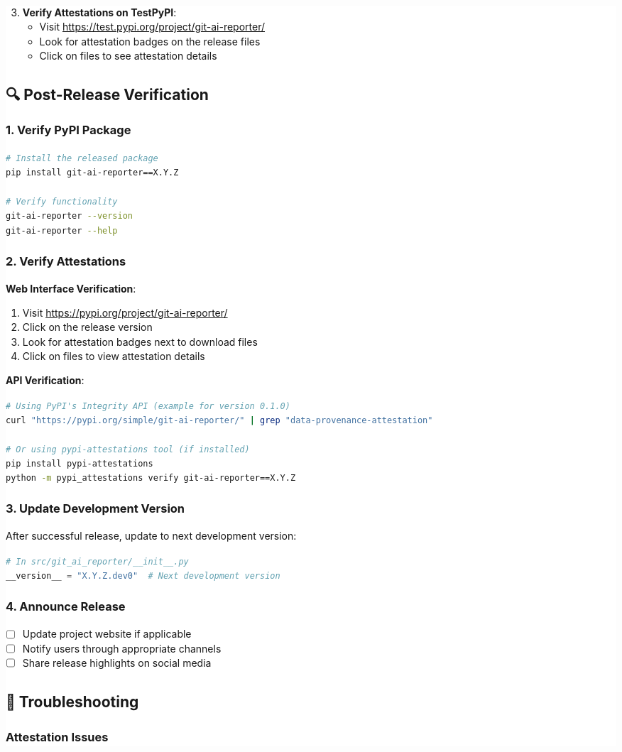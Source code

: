 3. **Verify Attestations on TestPyPI**:
   - Visit https://test.pypi.org/project/git-ai-reporter/
   - Look for attestation badges on the release files
   - Click on files to see attestation details

## 🔍 Post-Release Verification

### 1. Verify PyPI Package

```bash
# Install the released package
pip install git-ai-reporter==X.Y.Z

# Verify functionality
git-ai-reporter --version
git-ai-reporter --help
```

### 2. Verify Attestations

**Web Interface Verification**:
1. Visit https://pypi.org/project/git-ai-reporter/
2. Click on the release version
3. Look for attestation badges next to download files
4. Click on files to view attestation details

**API Verification**:
```bash
# Using PyPI's Integrity API (example for version 0.1.0)
curl "https://pypi.org/simple/git-ai-reporter/" | grep "data-provenance-attestation"

# Or using pypi-attestations tool (if installed)
pip install pypi-attestations  
python -m pypi_attestations verify git-ai-reporter==X.Y.Z
```

### 3. Update Development Version

After successful release, update to next development version:
```python
# In src/git_ai_reporter/__init__.py
__version__ = "X.Y.Z.dev0"  # Next development version
```

### 4. Announce Release

- [ ] Update project website if applicable
- [ ] Notify users through appropriate channels
- [ ] Share release highlights on social media

## 🚨 Troubleshooting

### Attestation Issues
